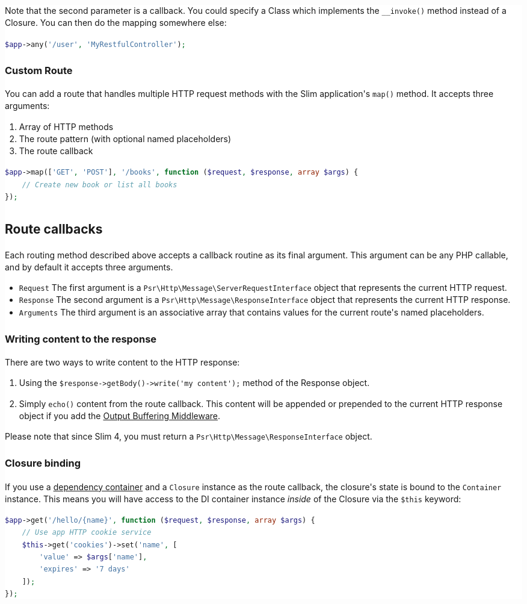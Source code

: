 Note that the second parameter is a callback. You could specify a Class which implements the `__invoke()` method instead of a Closure. You can then do the mapping somewhere else:

```php
$app->any('/user', 'MyRestfulController');
```

### Custom Route

You can add a route that handles multiple HTTP request methods with the Slim application's `map()` method. It accepts three arguments:

1. Array of HTTP methods
2. The route pattern (with optional named placeholders)
3. The route callback

```php
$app->map(['GET', 'POST'], '/books', function ($request, $response, array $args) {
    // Create new book or list all books
});
```

## Route callbacks

Each routing method described above accepts a callback routine as its final argument. This argument can be any PHP callable, and by default it accepts three arguments.

* `Request` The first argument is a `Psr\Http\Message\ServerRequestInterface` object that represents the current HTTP request.
* `Response` The second argument is a `Psr\Http\Message\ResponseInterface` object that represents the current HTTP response.
* `Arguments` The third argument is an associative array that contains values for the current route's named placeholders.

### Writing content to the response

There are two ways to write content to the HTTP response:

1. Using the `$response->getBody()->write('my content');` method of the Response object.

2. Simply `echo()` content from the route callback. 
This content will be appended or prepended to the current HTTP response object 
if you add the  [Output Buffering Middleware](/docs/v4/middleware/output-buffering.html).

Please note that since Slim 4, you must return a `Psr\Http\Message\ResponseInterface` object.

### Closure binding

If you use a [dependency container](/docs/v4/concepts/di.html) and a `Closure` instance as the route callback, the closure's state is bound to the `Container` instance. This means you will have access to the DI container instance _inside_ of the Closure via the `$this` keyword:

```php
$app->get('/hello/{name}', function ($request, $response, array $args) {
    // Use app HTTP cookie service
    $this->get('cookies')->set('name', [
        'value' => $args['name'],
        'expires' => '7 days'
    ]);
});
```
